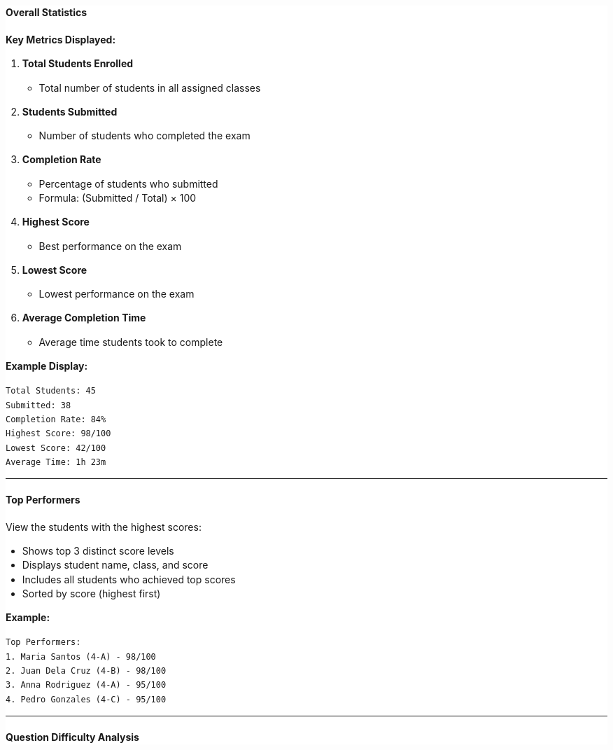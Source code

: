 #### Overall Statistics

**Key Metrics Displayed:**

1. **Total Students Enrolled**
   - Total number of students in all assigned classes

2. **Students Submitted**
   - Number of students who completed the exam

3. **Completion Rate**
   - Percentage of students who submitted
   - Formula: (Submitted / Total) × 100

4. **Highest Score**
   - Best performance on the exam

5. **Lowest Score**
   - Lowest performance on the exam

6. **Average Completion Time**
   - Average time students took to complete

**Example Display:**
```
Total Students: 45
Submitted: 38
Completion Rate: 84%
Highest Score: 98/100
Lowest Score: 42/100
Average Time: 1h 23m
```

---

#### Top Performers

View the students with the highest scores:

- Shows top 3 distinct score levels
- Displays student name, class, and score
- Includes all students who achieved top scores
- Sorted by score (highest first)

**Example:**
```
Top Performers:
1. Maria Santos (4-A) - 98/100
2. Juan Dela Cruz (4-B) - 98/100
3. Anna Rodriguez (4-A) - 95/100
4. Pedro Gonzales (4-C) - 95/100
```

---

#### Question Difficulty Analysis
